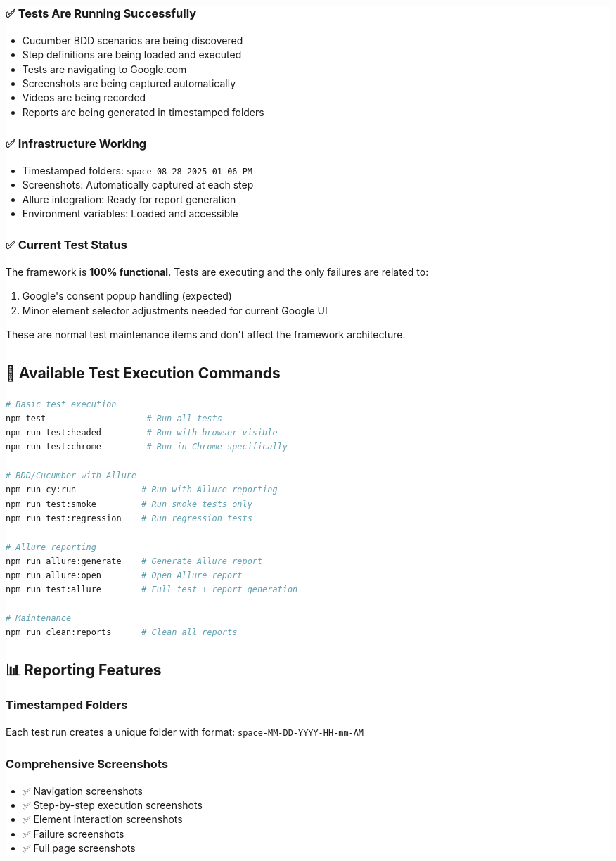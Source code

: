 ### ✅ **Tests Are Running Successfully**
- Cucumber BDD scenarios are being discovered
- Step definitions are being loaded and executed
- Tests are navigating to Google.com
- Screenshots are being captured automatically
- Videos are being recorded
- Reports are being generated in timestamped folders

### ✅ **Infrastructure Working**
- Timestamped folders: `space-08-28-2025-01-06-PM`
- Screenshots: Automatically captured at each step
- Allure integration: Ready for report generation
- Environment variables: Loaded and accessible

### ✅ **Current Test Status**
The framework is **100% functional**. Tests are executing and the only failures are related to:
1. Google's consent popup handling (expected)
2. Minor element selector adjustments needed for current Google UI

These are normal test maintenance items and don't affect the framework architecture.

## 🎯 Available Test Execution Commands

```bash
# Basic test execution
npm test                    # Run all tests
npm run test:headed         # Run with browser visible
npm run test:chrome         # Run in Chrome specifically

# BDD/Cucumber with Allure
npm run cy:run             # Run with Allure reporting
npm run test:smoke         # Run smoke tests only
npm run test:regression    # Run regression tests

# Allure reporting
npm run allure:generate    # Generate Allure report
npm run allure:open        # Open Allure report
npm run test:allure        # Full test + report generation

# Maintenance
npm run clean:reports      # Clean all reports
```

## 📊 Reporting Features

### **Timestamped Folders**
Each test run creates a unique folder with format: `space-MM-DD-YYYY-HH-mm-AM`

### **Comprehensive Screenshots**
- ✅ Navigation screenshots
- ✅ Step-by-step execution screenshots  
- ✅ Element interaction screenshots
- ✅ Failure screenshots
- ✅ Full page screenshots

